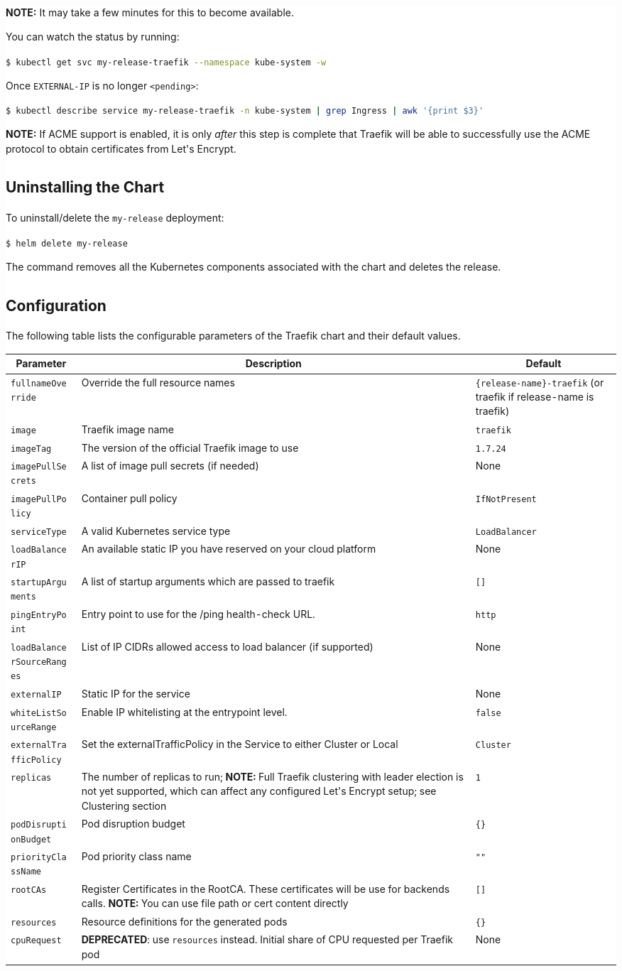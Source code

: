 __NOTE:__ It may take a few minutes for this to become available.

You can watch the status by running:

```bash
$ kubectl get svc my-release-traefik --namespace kube-system -w
```

Once `EXTERNAL-IP` is no longer `<pending>`:

```bash
$ kubectl describe service my-release-traefik -n kube-system | grep Ingress | awk '{print $3}'
```

__NOTE:__ If ACME support is enabled, it is only _after_ this step is complete that Traefik will be
able to successfully use the ACME protocol to obtain certificates from Let's Encrypt.

## Uninstalling the Chart

To uninstall/delete the `my-release` deployment:

```bash
$ helm delete my-release
```

The command removes all the Kubernetes components associated with the chart and deletes the
release.

## Configuration

The following table lists the configurable parameters of the Traefik chart and their default values.

| Parameter                              | Description                                                                                                                  | Default                                           |
| -------------------------------------- | ---------------------------------------------------------------------------------------------------------------------------- | ------------------------------------------------- |
| `fullnameOverride`                     | Override the full resource names                                                                                             | `{release-name}-traefik` (or traefik if release-name is traefik) |
| `image`                                | Traefik image name                                                                                                           | `traefik`                                         |
| `imageTag`                             | The version of the official Traefik image to use                                                                             | `1.7.24`                                           |
| `imagePullSecrets`                     | A list of image pull secrets (if needed)                                                                                     | None                                           |
| `imagePullPolicy`                     | Container pull policy                                                                                    | `IfNotPresent`                                           |
| `serviceType`                          | A valid Kubernetes service type                                                                                              | `LoadBalancer`                                    |
| `loadBalancerIP`                       | An available static IP you have reserved on your cloud platform                                                              | None                                              |
| `startupArguments`                       | A list of startup arguments which are passed to traefik                                                              | `[]`                                              |
| `pingEntryPoint`                       | Entry point to use for the /ping health-check URL.                                                                           | `http`
| `loadBalancerSourceRanges`             | List of IP CIDRs allowed access to load balancer (if supported)                                                              | None                                              |
| `externalIP`                           | Static IP for the service                                                                                                    | None                                              |
| `whiteListSourceRange`                 | Enable IP whitelisting at the entrypoint level.                                                                              | `false`                                           |
| `externalTrafficPolicy`                | Set the externalTrafficPolicy in the Service to either Cluster or Local                                                      | `Cluster`                                         |
| `replicas`                             | The number of replicas to run; __NOTE:__ Full Traefik clustering with leader election is not yet supported, which can affect any configured Let's Encrypt setup; see Clustering section | `1` |
| `podDisruptionBudget`                  | Pod disruption budget                                                                                                        | `{}`                                              |
| `priorityClassName`                    | Pod priority class name                                                                                                      | `""`                                              |
| `rootCAs`                              | Register Certificates in the RootCA. These certificates will be use for backends calls. __NOTE:__ You can use file path or cert content directly | `[]`                          |
| `resources`                            | Resource definitions for the generated pods                                                                                  | `{}`                                              |
| `cpuRequest`                           | **DEPRECATED**: use `resources` instead. Initial share of CPU requested per Traefik pod                                      | None                                              |